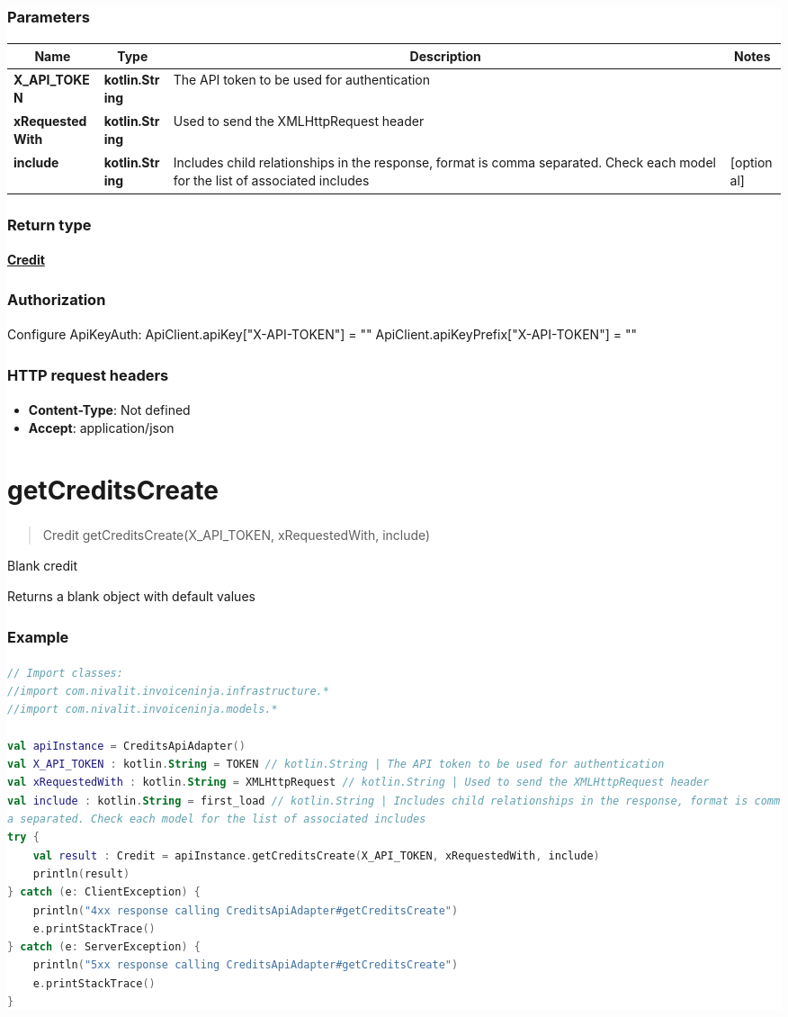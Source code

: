 ### Parameters

Name | Type | Description  | Notes
------------- | ------------- | ------------- | -------------
 **X_API_TOKEN** | **kotlin.String**| The API token to be used for authentication |
 **xRequestedWith** | **kotlin.String**| Used to send the XMLHttpRequest header |
 **include** | **kotlin.String**| Includes child relationships in the response, format is comma separated. Check each model for the list of associated includes | [optional]

### Return type

[**Credit**](Credit.md)

### Authorization


Configure ApiKeyAuth:
    ApiClient.apiKey["X-API-TOKEN"] = ""
    ApiClient.apiKeyPrefix["X-API-TOKEN"] = ""

### HTTP request headers

 - **Content-Type**: Not defined
 - **Accept**: application/json

<a name="getCreditsCreate"></a>
# **getCreditsCreate**
> Credit getCreditsCreate(X_API_TOKEN, xRequestedWith, include)

Blank credit

Returns a blank object with default values

### Example
```kotlin
// Import classes:
//import com.nivalit.invoiceninja.infrastructure.*
//import com.nivalit.invoiceninja.models.*

val apiInstance = CreditsApiAdapter()
val X_API_TOKEN : kotlin.String = TOKEN // kotlin.String | The API token to be used for authentication
val xRequestedWith : kotlin.String = XMLHttpRequest // kotlin.String | Used to send the XMLHttpRequest header
val include : kotlin.String = first_load // kotlin.String | Includes child relationships in the response, format is comma separated. Check each model for the list of associated includes
try {
    val result : Credit = apiInstance.getCreditsCreate(X_API_TOKEN, xRequestedWith, include)
    println(result)
} catch (e: ClientException) {
    println("4xx response calling CreditsApiAdapter#getCreditsCreate")
    e.printStackTrace()
} catch (e: ServerException) {
    println("5xx response calling CreditsApiAdapter#getCreditsCreate")
    e.printStackTrace()
}
```
